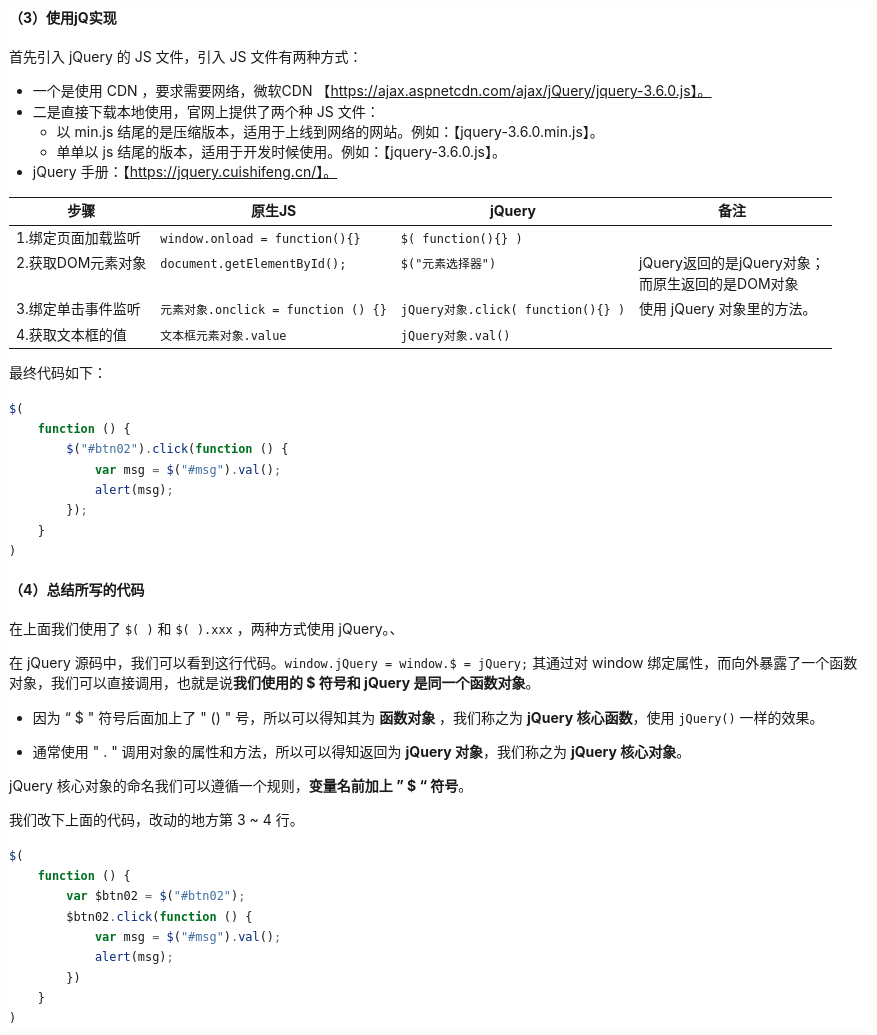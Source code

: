 #### （3）使用jQ实现

首先引入 jQuery 的 JS 文件，引入 JS 文件有两种方式：

+ 一个是使用 CDN ，要求需要网络，微软CDN 【https://ajax.aspnetcdn.com/ajax/jQuery/jquery-3.6.0.js】。
+ 二是直接下载本地使用，官网上提供了两个种 JS 文件：
  + 以 min.js 结尾的是压缩版本，适用于上线到网络的网站。例如：【jquery-3.6.0.min.js】。
  + 单单以 js 结尾的版本，适用于开发时候使用。例如：【jquery-3.6.0.js】。
+ jQuery 手册：【https://jquery.cuishifeng.cn/】。

| 步骤               | 原生JS                              | jQuery                             | 备注                                                  |
| ------------------ | ----------------------------------- | ---------------------------------- | ----------------------------------------------------- |
| 1.绑定页面加载监听 | `window.onload = function(){}`      | `$( function(){} )`                |                                                       |
| 2.获取DOM元素对象  | `document.getElementById();`        | `$("元素选择器")`                  | jQuery返回的是jQuery对象；<br />而原生返回的是DOM对象 |
| 3.绑定单击事件监听 | `元素对象.onclick = function () {}` | `jQuery对象.click( function(){} )` | 使用 jQuery 对象里的方法。                            |
| 4.获取文本框的值   | `文本框元素对象.value`              | `jQuery对象.val()`                 |                                                       |

最终代码如下：

```js
$(
    function () {
        $("#btn02").click(function () {
            var msg = $("#msg").val();
            alert(msg);
        });
    }
)
```

#### （4）总结所写的代码

在上面我们使用了 `$( )` 和 `$( ).xxx` ，两种方式使用 jQuery。、

在 jQuery 源码中，我们可以看到这行代码。`window.jQuery = window.$ = jQuery;`  其通过对 window 绑定属性，而向外暴露了一个函数对象，我们可以直接调用，也就是说**我们使用的 $ 符号和 jQuery 是同一个函数对象**。

+ 因为 “ $ " 符号后面加上了 " () " 号，所以可以得知其为 **函数对象** ，我们称之为 **jQuery 核心函数**，使用 `jQuery()` 一样的效果。

+ 通常使用 " . " 调用对象的属性和方法，所以可以得知返回为 **jQuery 对象**，我们称之为 **jQuery 核心对象**。

jQuery 核心对象的命名我们可以遵循一个规则，**变量名前加上 ” $ “ 符号**。

我们改下上面的代码，改动的地方第 3 ~ 4 行。

```js
$(
    function () {
        var $btn02 = $("#btn02");
        $btn02.click(function () {
            var msg = $("#msg").val();
            alert(msg);
        })
    }
)
```
